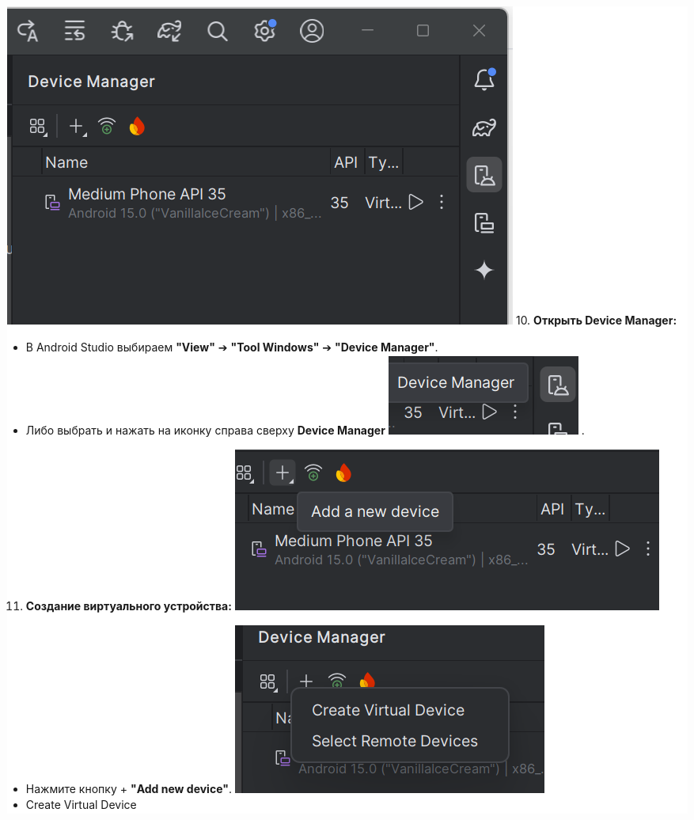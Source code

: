 ![alt text](../images/image-9.png)
10. **Открыть Device Manager:**

* В Android Studio выбираем **"View"** ➔ **"Tool Windows"** ➔ **"Device Manager"**.
* Либо выбрать и нажать на иконку справа сверху **Device Manager**
  ![alt text](../images/image-10.png)
  .

11. **Создание виртуального устройства:**
    ![alt text](../images/image-11.png)

* Нажмите кнопку + **"Add new device"**.
  ![alt text](../images/image-12.png)
* Create Virtual Device